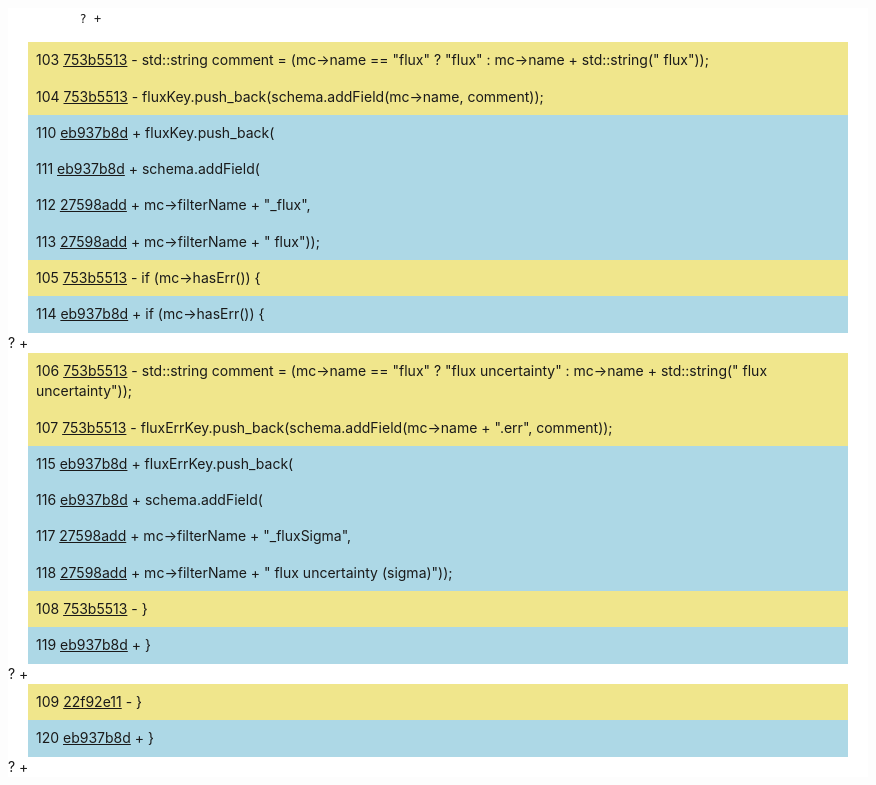               ? +
<div style="background-color:Khaki; margin-left: 20px; margin-right: 20px; padding-bottom: 8px; padding-left: 8px; padding-right: 8px; padding-top: 8px;">
103  <a href="#753b5513">753b5513</a> -        std::string comment = (mc->name == "flux" ? "flux" : mc->name + std::string(" flux"));</div>
<div style="background-color:Khaki; margin-left: 20px; margin-right: 20px; padding-bottom: 8px; padding-left: 8px; padding-right: 8px; padding-top: 8px;">
104  <a href="#753b5513">753b5513</a> -        fluxKey.push_back(schema.addField<double>(mc->name, comment));</div>
<div style="background-color:LightBlue; margin-left: 20px; margin-right: 20px; padding-bottom: 8px; padding-left: 8px; padding-right: 8px; padding-top: 8px;">
110  <a href="#eb937b8d">eb937b8d</a> +         fluxKey.push_back(</div>
<div style="background-color:LightBlue; margin-left: 20px; margin-right: 20px; padding-bottom: 8px; padding-left: 8px; padding-right: 8px; padding-top: 8px;">
111  <a href="#eb937b8d">eb937b8d</a> +             schema.addField<double>(</div>
<div style="background-color:LightBlue; margin-left: 20px; margin-right: 20px; padding-bottom: 8px; padding-left: 8px; padding-right: 8px; padding-top: 8px;">
112  <a href="#27598add">27598add</a> +                 mc->filterName + "_flux",</div>
<div style="background-color:LightBlue; margin-left: 20px; margin-right: 20px; padding-bottom: 8px; padding-left: 8px; padding-right: 8px; padding-top: 8px;">
113  <a href="#27598add">27598add</a> +                 mc->filterName + " flux"));</div>
<div style="background-color:Khaki; margin-left: 20px; margin-right: 20px; padding-bottom: 8px; padding-left: 8px; padding-right: 8px; padding-top: 8px;">
105  <a href="#753b5513">753b5513</a> -        if (mc->hasErr()) {</div>
<div style="background-color:LightBlue; margin-left: 20px; margin-right: 20px; padding-bottom: 8px; padding-left: 8px; padding-right: 8px; padding-top: 8px;">
114  <a href="#eb937b8d">eb937b8d</a> +         if (mc->hasErr()) {</div>
              ? +
<div style="background-color:Khaki; margin-left: 20px; margin-right: 20px; padding-bottom: 8px; padding-left: 8px; padding-right: 8px; padding-top: 8px;">
106  <a href="#753b5513">753b5513</a> -            std::string comment = (mc->name == "flux" ? "flux uncertainty" : mc->name + std::string(" flux uncertainty"));</div>
<div style="background-color:Khaki; margin-left: 20px; margin-right: 20px; padding-bottom: 8px; padding-left: 8px; padding-right: 8px; padding-top: 8px;">
107  <a href="#753b5513">753b5513</a> -            fluxErrKey.push_back(schema.addField<double>(mc->name + ".err", comment));</div>
<div style="background-color:LightBlue; margin-left: 20px; margin-right: 20px; padding-bottom: 8px; padding-left: 8px; padding-right: 8px; padding-top: 8px;">
115  <a href="#eb937b8d">eb937b8d</a> +             fluxErrKey.push_back(</div>
<div style="background-color:LightBlue; margin-left: 20px; margin-right: 20px; padding-bottom: 8px; padding-left: 8px; padding-right: 8px; padding-top: 8px;">
116  <a href="#eb937b8d">eb937b8d</a> +                 schema.addField<double>(</div>
<div style="background-color:LightBlue; margin-left: 20px; margin-right: 20px; padding-bottom: 8px; padding-left: 8px; padding-right: 8px; padding-top: 8px;">
117  <a href="#27598add">27598add</a> +                     mc->filterName + "_fluxSigma",</div>
<div style="background-color:LightBlue; margin-left: 20px; margin-right: 20px; padding-bottom: 8px; padding-left: 8px; padding-right: 8px; padding-top: 8px;">
118  <a href="#27598add">27598add</a> +                     mc->filterName + " flux uncertainty (sigma)"));</div>
<div style="background-color:Khaki; margin-left: 20px; margin-right: 20px; padding-bottom: 8px; padding-left: 8px; padding-right: 8px; padding-top: 8px;">
108  <a href="#753b5513">753b5513</a> -        }</div>
<div style="background-color:LightBlue; margin-left: 20px; margin-right: 20px; padding-bottom: 8px; padding-left: 8px; padding-right: 8px; padding-top: 8px;">
119  <a href="#eb937b8d">eb937b8d</a> +         }</div>
              ? +
<div style="background-color:Khaki; margin-left: 20px; margin-right: 20px; padding-bottom: 8px; padding-left: 8px; padding-right: 8px; padding-top: 8px;">
109  <a href="#22f92e11">22f92e11</a> -    }</div>
<div style="background-color:LightBlue; margin-left: 20px; margin-right: 20px; padding-bottom: 8px; padding-left: 8px; padding-right: 8px; padding-top: 8px;">
120  <a href="#eb937b8d">eb937b8d</a> +     }</div>
              ? +
                